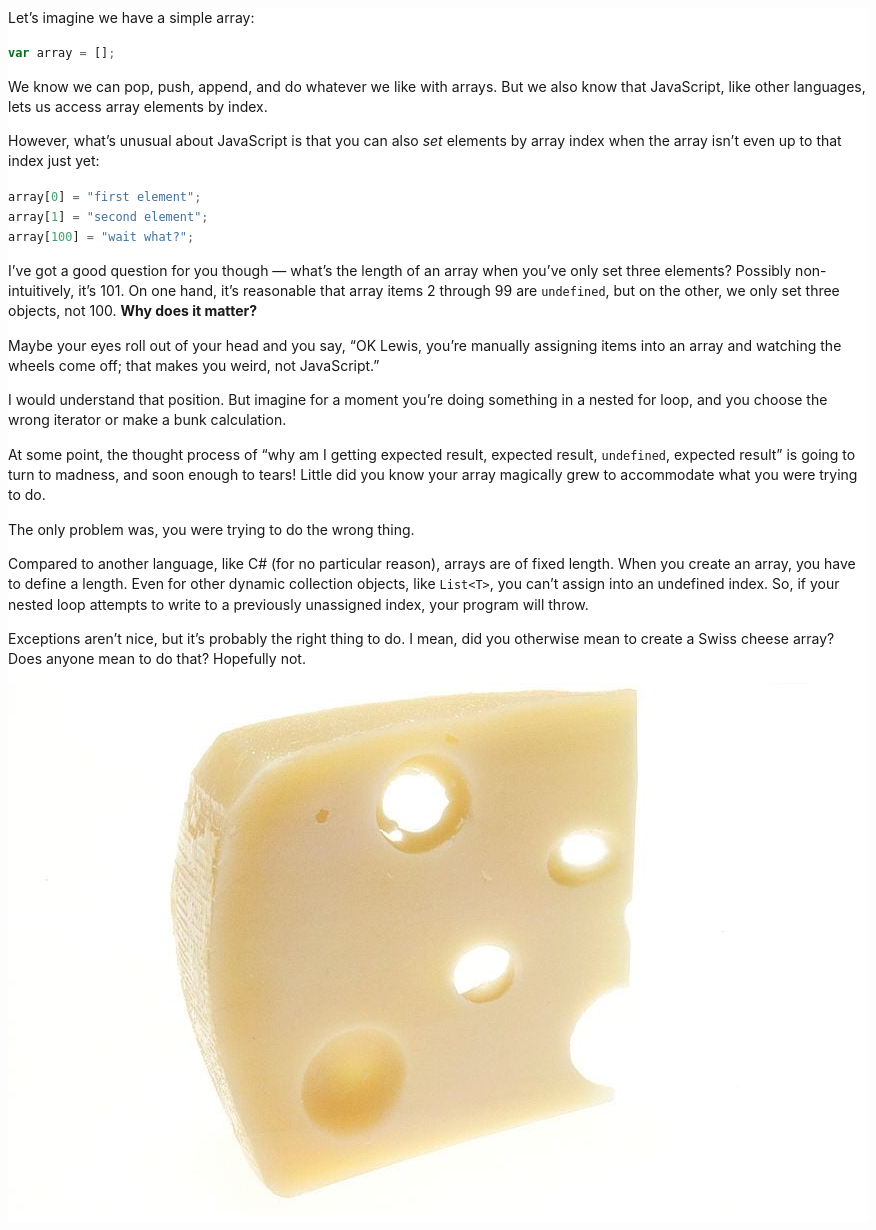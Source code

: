 Let’s imagine we have a simple array:

```js
var array = [];
```

We know we can pop, push, append, and do whatever we like with arrays. But we also know that JavaScript, like other languages, lets us access array elements by index.

However, what’s unusual about JavaScript is that you can also *set* elements by array index when the array isn’t even up to that index just yet:

```js
array[0] = "first element";
array[1] = "second element";
array[100] = "wait what?";
```

I’ve got a good question for you though — what’s the length of an array when you’ve only set three elements? Possibly non-intuitively, it’s 101. On one hand, it’s reasonable that array items 2 through 99 are `undefined`, but on the other, we only set three objects, not 100. **Why does it matter?**

Maybe your eyes roll out of your head and you say, “OK Lewis, you’re manually assigning items into an array and watching the wheels come off; that makes you weird, not JavaScript.”

I would understand that position. But imagine for a moment you’re doing something in a nested for loop, and you choose the wrong iterator or make a bunk calculation.

At some point, the thought process of “why am I getting expected result, expected result, `undefined`, expected result” is going to turn to madness, and soon enough to tears! Little did you know your array magically grew to accommodate what you were trying to do.

The only problem was, you were trying to do the wrong thing.

Compared to another language, like C# (for no particular reason), arrays are of fixed length. When you create an array, you have to define a length. Even for other dynamic collection objects, like `List<T>`, you can’t assign into an undefined index. So, if your nested loop attempts to write to a previously unassigned index, your program will throw.

Exceptions aren’t nice, but it’s probably the right thing to do. I mean, did you otherwise mean to create a Swiss cheese array? Does anyone mean to do that? Hopefully not.

![Image of Swiss cheese used to symbolize the gaps in a JavaScript array when non-sequential keys are assigned.](/assets/image/blog.logrocket.com/six-things-you-may-not-know-about-javascript/swiss-cheese-javascript-array.jpg)